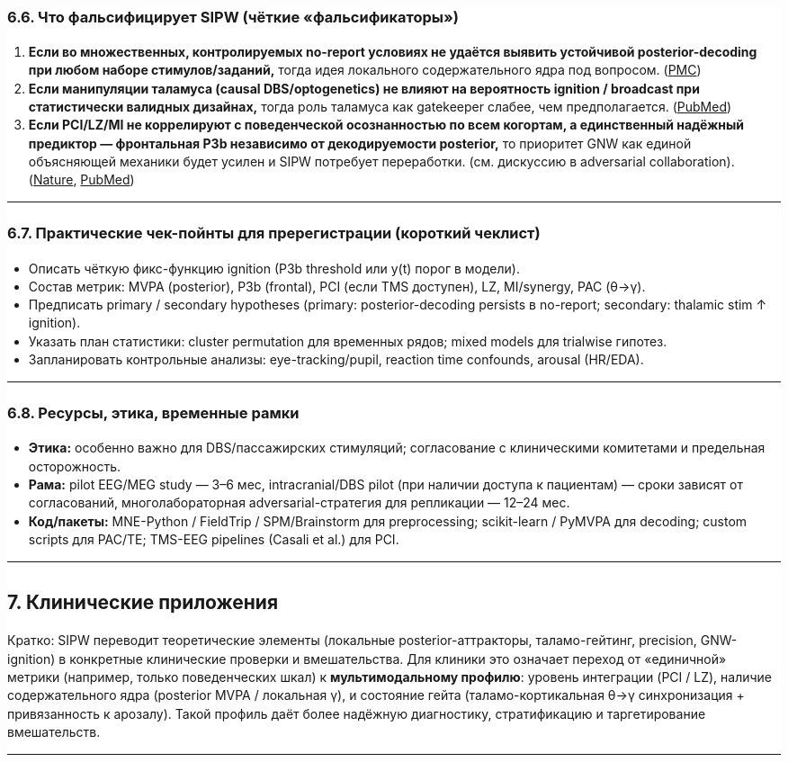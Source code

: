 
### 6.6. Что фальсифицирует SIPW (чёткие «фальсификаторы»)

1. **Если во множественных, контролируемых no-report условиях не удаётся выявить устойчивой posterior-decoding при любом наборе стимулов/заданий,** тогда идея локального содержательного ядра под вопросом. ([PMC][47])
2. **Если манипуляции таламуса (causal DBS/optogenetics) не влияют на вероятность ignition / broadcast при статистически валидных дизайнах,** тогда роль таламуса как gatekeeper слабее, чем предполагается. ([PubMed][48])
3. **Если PCI/LZ/MI не коррелируют с поведенческой осознанностью по всем когортам, а единственный надёжный предиктор — фронтальная P3b независимо от декодируемости posterior,** то приоритет GNW как единой объясняющей механики будет усилен и SIPW потребует переработки. (см. дискуссию в adversarial collaboration). ([Nature][54], [PubMed][52])

---

### 6.7. Практические чек-пойнты для пререгистрации (короткий чеклист)

* Описать чёткую фикс-функцию ignition (P3b threshold или y(t) порог в модели).
* Состав метрик: MVPA (posterior), P3b (frontal), PCI (если TMS доступен), LZ, MI/synergy, PAC (θ→γ).
* Предписать primary / secondary hypotheses (primary: posterior-decoding persists в no-report; secondary: thalamic stim ↑ ignition).
* Указать план статистики: cluster permutation для временных рядов; mixed models для trialwise гипотез.
* Запланировать контрольные анализы: eye-tracking/pupil, reaction time confounds, arousal (HR/EDA).

---

### 6.8. Ресурсы, этика, временные рамки

* **Этика:** особенно важно для DBS/пассажирских стимуляций; согласование с клиническими комитетами и предельная осторожность.
* **Рама:** pilot EEG/MEG study — 3–6 мес, intracranial/DBS pilot (при наличии доступа к пациентам) — сроки зависят от согласований, многолабораторная adversarial-стратегия для репликации — 12–24 мес.
* **Код/пакеты:** MNE-Python / FieldTrip / SPM/Brainstorm для preprocessing; scikit-learn / PyMVPA для decoding; custom scripts для PAC/TE; TMS-EEG pipelines (Casali et al.) для PCI.


[47]: https://pmc.ncbi.nlm.nih.gov/articles/PMC9130851/   "The No-Report Paradigm: A Revolution in Consciousness Research?"
[48]: https://pubmed.ncbi.nlm.nih.gov/40179184/   "Human high-order thalamic nuclei gate conscious perception ..."
[49]: https://www.sciencedirect.com/science/article/pii/S0896627324002800   "Thalamic contributions to the state and contents of consciousness"
[50]: https://pubmed.ncbi.nlm.nih.gov/23658161/   "Free energy, precision and learning: the role of cholinergic ..."
[51]: https://pmc.ncbi.nlm.nih.gov/articles/PMC3001758/   "Attention, Uncertainty, and Free-Energy - PMC - PubMed Central"
[52]: https://pubmed.ncbi.nlm.nih.gov/23946194/   "A theoretically based index of consciousness independent of ..."
[53]: https://www.science.org/doi/abs/10.1126/scitranslmed.3006294   "A Theoretically Based Index of Consciousness Independent of ..."
[54]: https://www.nature.com/articles/s41586-025-08888-1   "Adversarial testing of global neuronal workspace and integrated ..."


---


## 7. Клинические приложения


Кратко: SIPW переводит теоретические элементы (локальные posterior-аттракторы, таламо-гейтинг, precision, GNW-ignition) в конкретные клинические проверки и вмешательства. Для клиники это означает переход от «единичной» метрики (например, только поведенческих шкал) к **мультимодальному профилю**: уровень интеграции (PCI / LZ), наличие содержательного ядра (posterior MVPA / локальная γ), и состояние гейта (таламо-кортикальная θ→γ синхронизация + привязанность к арозалу). Такой профиль даёт более надёжную диагностику, стратификацию и таргетирование вмешательств.

---

[1]: https://journals.plos.org/ploscompbiol/article%3Fid%3D10.1371/journal.pcbi.1003588 "Integrated Information Theory 3.0 | PLOS Computational Biology"
[2]: https://www.nature.com/articles/nrn.2016.44 "Integrated information theory: from consciousness to its physical ..."
[3]: https://pmc.ncbi.nlm.nih.gov/articles/PMC4574706/ "The Problem with Phi: A Critique of Integrated Information Theory"
[4]: https://academic.oup.com/nc/article/2017/1/nix017/4060547 "Computing integrated information | Neuroscience of Consciousness"
[5]: https://pmc.ncbi.nlm.nih.gov/articles/PMC8770991/ "Conscious Processing and the Global Neuronal Workspace ..."
[6]: https://www.nature.com/articles/nrn2787 "The free-energy principle: a unified brain theory? - Nature"
[7]: https://onlinelibrary.wiley.com/doi/10.1111/tops.12704 "An Introduction to Predictive Processing Models of Perception and ..."
[8]: https://www.sciencedirect.com/science/article/abs/pii/S0149763423004426 "The empirical status of predictive coding and active inference"
[9]: https://www.sciencedirect.com/science/article/abs/pii/S0301008220301738 "The predictive global neuronal workspace: A formal active inference ..."
[10]: https://www.nature.com/articles/s41586-025-08888-1 "Adversarial testing of global neuronal workspace and integrated ..."
[11]: https://pubmed.ncbi.nlm.nih.gov/23946194/ "A theoretically based index of consciousness independent of ..."
[12]: https://www.nature.com/articles/nrn.2016.22   "Neural correlates of consciousness: progress and problems - Nature"
[13]: https://www.science.org/doi/10.1126/science.adr3675   "Human high-order thalamic nuclei gate conscious ... - Science"
[14]: https://www.cell.com/neuron/fulltext/S0896-6273%2824%2900088-6   "An integrative, multiscale view on neural theories of consciousness"
[15]: https://pmc.ncbi.nlm.nih.gov/articles/PMC9650089/   "Neocortical layer 5 subclasses: From cellular properties to roles in ..."
[16]: https://pmc.ncbi.nlm.nih.gov/articles/PMC4605134/   "Rhythms For Cognition: Communication Through Coherence - PMC"
[17]: https://pubmed.ncbi.nlm.nih.gov/19559644/   "The free-energy principle: a rough guide to the brain? - PubMed"
[18]: https://pmc.ncbi.nlm.nih.gov/articles/PMC9667420/   "Active Inference as a Tool to Guide Clinical Research and Practice"
[19]: https://pubmed.ncbi.nlm.nih.gov/40179184/   "Human high-order thalamic nuclei gate conscious perception ..."
[20]: https://academic.oup.com/nc/article/2021/2/niab045/6462039   "Representational 'touch' and modulatory 'retouch'—two necessary ..."
[21]: https://www.nature.com/articles/s41586-025-08888-1   "Adversarial testing of global neuronal workspace and integrated ..."
[22]: https://pubmed.ncbi.nlm.nih.gov/40307561/?fc=None&ff=20250517114750&utm_campaign=None&utm_content=1V_PRf-wigmvSPfOUX24LRPUd9z0ARqsOWLr2f-R0beykJ_kU&utm_medium=rss&v=2.18.0.post9+e462414 "Adversarial testing of global neuronal workspace and integrated ..."
[23]: https://pmc.ncbi.nlm.nih.gov/articles/PMC9130851/   "The No-Report Paradigm: A Revolution in Consciousness Research?"
[24]: https://www.science.org/doi/10.1126/scitranslmed.3006294   "A Theoretically Based Index of Consciousness Independent of ..."
[25]: https://www.nature.com/articles/nrn.2016.22   "Neural correlates of consciousness: progress and problems - Nature"
[26]: https://pubmed.ncbi.nlm.nih.gov/27094080/   "Neural correlates of consciousness: progress and problems - PubMed"
[27]: https://www.sciencedirect.com/science/article/pii/S266667582200039X   "Mapping the emergence of visual consciousness in the human brain ..."
[28]: https://pubmed.ncbi.nlm.nih.gov/35519511/   "Mapping the emergence of visual consciousness in the human brain ..."
[29]: https://pubmed.ncbi.nlm.nih.gov/26585549/   "Extracting the True Neural Correlates of Consciousness - PubMed"
[30]: https://pubmed.ncbi.nlm.nih.gov/40307561/?fc=None&ff=20250517114750&utm_campaign=None&utm_content=1V_PRf-wigmvSPfOUX24LRPUd9z0ARqsOWLr2f-R0beykJ_kU&utm_medium=rss&v=2.18.0.post9+e462414 "Adversarial testing of global neuronal workspace and integrated ..."
[31]: https://www.cell.com/trends/cognitive-sciences/pdf/S1364-6613%2815%2900252-1.pdf   "No-Report Paradigms: Extracting the True Neural Correlates of ..."
[32]: https://www.eurekalert.org/news-releases/1078785   "The role of high-order thalamic nuclei in human conscious perception"
[33]: https://www.nature.com/articles/s41586-025-08888-1   "Adversarial testing of global neuronal workspace and integrated ..."
[34]: https://www.nature.com/articles/nrn.2016.104   "Future directions for identifying the neural correlates of consciousness"
[35]: https://pubmed.ncbi.nlm.nih.gov/40179184/   "Human high-order thalamic nuclei gate conscious perception ..."
[36]: https://pubmed.ncbi.nlm.nih.gov/37498741/   "The non-specific matrix thalamus facilitates the cortical information ..."
[37]: https://journals.plos.org/ploscompbiol/article?id=10.1371%2Fjournal.pcbi.1010294 "Thalamic deep brain stimulation paradigm to reduce consciousness"
[38]: https://www.sciencedirect.com/science/article/pii/S0896627320300052   "Thalamus Modulates Consciousness via Layer-Specific Control of ..."
[39]: https://www.biorxiv.org/content/10.1101/776591v1   "Central thalamus modulates consciousness by controlling layer ..."
[40]: https://pubmed.ncbi.nlm.nih.gov/23946194/   "A theoretically based index of consciousness independent of ..."
[41]: https://www.science.org/doi/abs/10.1126/scitranslmed.3006294   "A Theoretically Based Index of Consciousness Independent of ..."
[42]: https://pubmed.ncbi.nlm.nih.gov/16195466/   "Breakdown of cortical effective connectivity during sleep - PubMed"
[43]: https://pmc.ncbi.nlm.nih.gov/articles/PMC2930263/   "Cortical reactivity and effective connectivity during REM sleep in ..."
[44]: https://www.sciencedirect.com/science/article/abs/pii/S1935861X19302207   "A fast and general method to empirically estimate the complexity of ..."
[45]: https://pmc.ncbi.nlm.nih.gov/articles/PMC8720201/   "Brain functional and effective connectivity based ... - PubMed Central"
[46]: https://www.researchgate.net/publication/390490568_Human_high-order_thalamic_nuclei_gate_conscious_perception_through_the_thalamofrontal_loop   "Human high-order thalamic nuclei gate conscious perception ..."
[55]: https://postlab.psych.wisc.edu/wp-content/uploads/sites/2238/2024/07/Sci_Transl_Med-2013.pdf   "[PDF] Casali 1..10 - University of Wisconsin–Madison"
[56]: https://pmc.ncbi.nlm.nih.gov/articles/PMC8716840/   "Consciousness as a multidimensional phenomenon: implications for ..."
[57]: https://pmc.ncbi.nlm.nih.gov/articles/PMC5132045/   "Stratification of unresponsive patients by an independently validated ..."
[58]: https://www.nature.com/articles/s41598-022-16470-2   "Clinical and neurophysiological effects of central thalamic deep ..."
[59]: https://pubmed.ncbi.nlm.nih.gov/17671503/   "Behavioural improvements with thalamic stimulation after severe ..."
[60]: https://www-users.med.cornell.edu/~jdvicto/pdfs/schi09a.pdf   "[PDF] Central Thalamic Deep-Brain Stimulation in the Severely Injured Brain"
[61]: https://www.sciencedirect.com/science/article/pii/S0278584625000089   "Lower perturbational complexity index after transcranial magnetic ..."
[62]: https://www.science.org/doi/abs/10.1126/scitranslmed.3006294   "A Theoretically Based Index of Consciousness Independent of ..."
[63]: https://jamanetwork.com/journals/jamaneurology/fullarticle/797217   "Deep Brain Stimulation, Neuroethics, and the Minimally Conscious ..."
[64]: https://www.ncbi.nlm.nih.gov/books/NBK539809/   "Bispectral Index - StatPearls - NCBI Bookshelf"
[65]: https://pmc.ncbi.nlm.nih.gov/articles/PMC11325011/   "Effectiveness Assessment of Bispectral Index Monitoring Compared ..."
[66]: https://www.mdpi.com/1424-8220/10/12/10896   "Monitoring the Depth of Anaesthesia - MDPI"
[67]: https://bmcanesthesiol.biomedcentral.com/articles/10.1186/s12871-023-02300-z   "Index of consciousness monitoring during general anesthesia may ..."
[68]: https://ejnpn.springeropen.com/articles/10.1186/s41983-024-00824-w   "A narrative review of non-invasive brain stimulation techniques in ..."
[69]: https://www.frontiersin.org/journals/neuroscience/articles/10.3389/fnins.2021.722894/full   "rTMS Induces Brain Functional and Structural Alternations ... - Frontiers"